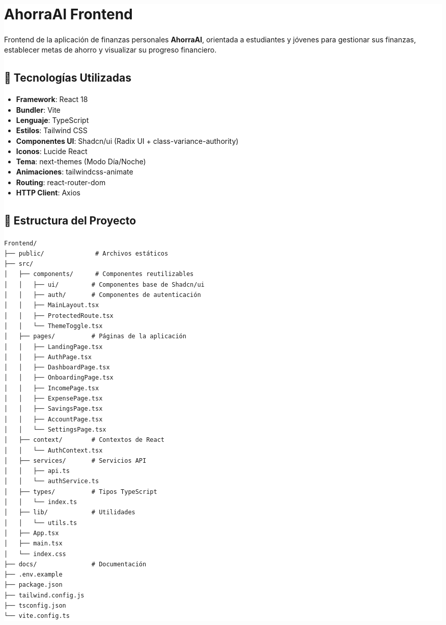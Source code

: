# AhorraAI Frontend

Frontend de la aplicación de finanzas personales **AhorraAI**, orientada a estudiantes y jóvenes para gestionar sus finanzas, establecer metas de ahorro y visualizar su progreso financiero.

## 🚀 Tecnologías Utilizadas

- **Framework**: React 18
- **Bundler**: Vite
- **Lenguaje**: TypeScript
- **Estilos**: Tailwind CSS
- **Componentes UI**: Shadcn/ui (Radix UI + class-variance-authority)
- **Iconos**: Lucide React
- **Tema**: next-themes (Modo Día/Noche)
- **Animaciones**: tailwindcss-animate
- **Routing**: react-router-dom
- **HTTP Client**: Axios

## 📁 Estructura del Proyecto

```
Frontend/
├── public/              # Archivos estáticos
├── src/
│   ├── components/      # Componentes reutilizables
│   │   ├── ui/         # Componentes base de Shadcn/ui
│   │   ├── auth/       # Componentes de autenticación
│   │   ├── MainLayout.tsx
│   │   ├── ProtectedRoute.tsx
│   │   └── ThemeToggle.tsx
│   ├── pages/          # Páginas de la aplicación
│   │   ├── LandingPage.tsx
│   │   ├── AuthPage.tsx
│   │   ├── DashboardPage.tsx
│   │   ├── OnboardingPage.tsx
│   │   ├── IncomePage.tsx
│   │   ├── ExpensePage.tsx
│   │   ├── SavingsPage.tsx
│   │   ├── AccountPage.tsx
│   │   └── SettingsPage.tsx
│   ├── context/        # Contextos de React
│   │   └── AuthContext.tsx
│   ├── services/       # Servicios API
│   │   ├── api.ts
│   │   └── authService.ts
│   ├── types/          # Tipos TypeScript
│   │   └── index.ts
│   ├── lib/            # Utilidades
│   │   └── utils.ts
│   ├── App.tsx
│   ├── main.tsx
│   └── index.css
├── docs/               # Documentación
├── .env.example
├── package.json
├── tailwind.config.js
├── tsconfig.json
└── vite.config.ts
```
